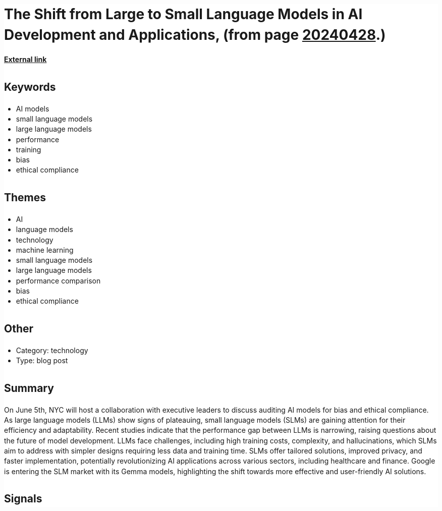 # __The Shift from Large to Small Language Models in AI Development and Applications__, (from page [20240428](https://kghosh.substack.com/p/20240428).)

__[External link](https://venturebeat.com/ai/why-small-language-models-are-the-next-big-thing-in-ai/?utm_source=substack&utm_medium=email)__



## Keywords

* AI models
* small language models
* large language models
* performance
* training
* bias
* ethical compliance

## Themes

* AI
* language models
* technology
* machine learning
* small language models
* large language models
* performance comparison
* bias
* ethical compliance

## Other

* Category: technology
* Type: blog post

## Summary

On June 5th, NYC will host a collaboration with executive leaders to discuss auditing AI models for bias and ethical compliance. As large language models (LLMs) show signs of plateauing, small language models (SLMs) are gaining attention for their efficiency and adaptability. Recent studies indicate that the performance gap between LLMs is narrowing, raising questions about the future of model development. LLMs face challenges, including high training costs, complexity, and hallucinations, which SLMs aim to address with simpler designs requiring less data and training time. SLMs offer tailored solutions, improved privacy, and faster implementation, potentially revolutionizing AI applications across various sectors, including healthcare and finance. Google is entering the SLM market with its Gemma models, highlighting the shift towards more effective and user-friendly AI solutions.

## Signals
